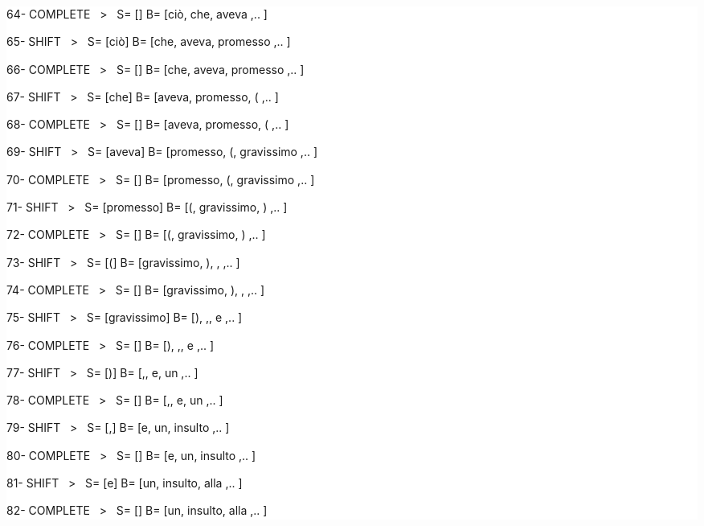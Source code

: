 
64- COMPLETE&nbsp;&nbsp;&nbsp;>&nbsp;&nbsp;&nbsp;S= []   B= [ciò, che, aveva ,.. ]



65- SHIFT&nbsp;&nbsp;&nbsp;>&nbsp;&nbsp;&nbsp;S= [ciò]   B= [che, aveva, promesso ,.. ]



66- COMPLETE&nbsp;&nbsp;&nbsp;>&nbsp;&nbsp;&nbsp;S= []   B= [che, aveva, promesso ,.. ]



67- SHIFT&nbsp;&nbsp;&nbsp;>&nbsp;&nbsp;&nbsp;S= [che]   B= [aveva, promesso, ( ,.. ]



68- COMPLETE&nbsp;&nbsp;&nbsp;>&nbsp;&nbsp;&nbsp;S= []   B= [aveva, promesso, ( ,.. ]



69- SHIFT&nbsp;&nbsp;&nbsp;>&nbsp;&nbsp;&nbsp;S= [aveva]   B= [promesso, (, gravissimo ,.. ]



70- COMPLETE&nbsp;&nbsp;&nbsp;>&nbsp;&nbsp;&nbsp;S= []   B= [promesso, (, gravissimo ,.. ]



71- SHIFT&nbsp;&nbsp;&nbsp;>&nbsp;&nbsp;&nbsp;S= [promesso]   B= [(, gravissimo, ) ,.. ]



72- COMPLETE&nbsp;&nbsp;&nbsp;>&nbsp;&nbsp;&nbsp;S= []   B= [(, gravissimo, ) ,.. ]



73- SHIFT&nbsp;&nbsp;&nbsp;>&nbsp;&nbsp;&nbsp;S= [(]   B= [gravissimo, ), , ,.. ]



74- COMPLETE&nbsp;&nbsp;&nbsp;>&nbsp;&nbsp;&nbsp;S= []   B= [gravissimo, ), , ,.. ]



75- SHIFT&nbsp;&nbsp;&nbsp;>&nbsp;&nbsp;&nbsp;S= [gravissimo]   B= [), ,, e ,.. ]



76- COMPLETE&nbsp;&nbsp;&nbsp;>&nbsp;&nbsp;&nbsp;S= []   B= [), ,, e ,.. ]



77- SHIFT&nbsp;&nbsp;&nbsp;>&nbsp;&nbsp;&nbsp;S= [)]   B= [,, e, un ,.. ]



78- COMPLETE&nbsp;&nbsp;&nbsp;>&nbsp;&nbsp;&nbsp;S= []   B= [,, e, un ,.. ]



79- SHIFT&nbsp;&nbsp;&nbsp;>&nbsp;&nbsp;&nbsp;S= [,]   B= [e, un, insulto ,.. ]



80- COMPLETE&nbsp;&nbsp;&nbsp;>&nbsp;&nbsp;&nbsp;S= []   B= [e, un, insulto ,.. ]



81- SHIFT&nbsp;&nbsp;&nbsp;>&nbsp;&nbsp;&nbsp;S= [e]   B= [un, insulto, alla ,.. ]



82- COMPLETE&nbsp;&nbsp;&nbsp;>&nbsp;&nbsp;&nbsp;S= []   B= [un, insulto, alla ,.. ]


